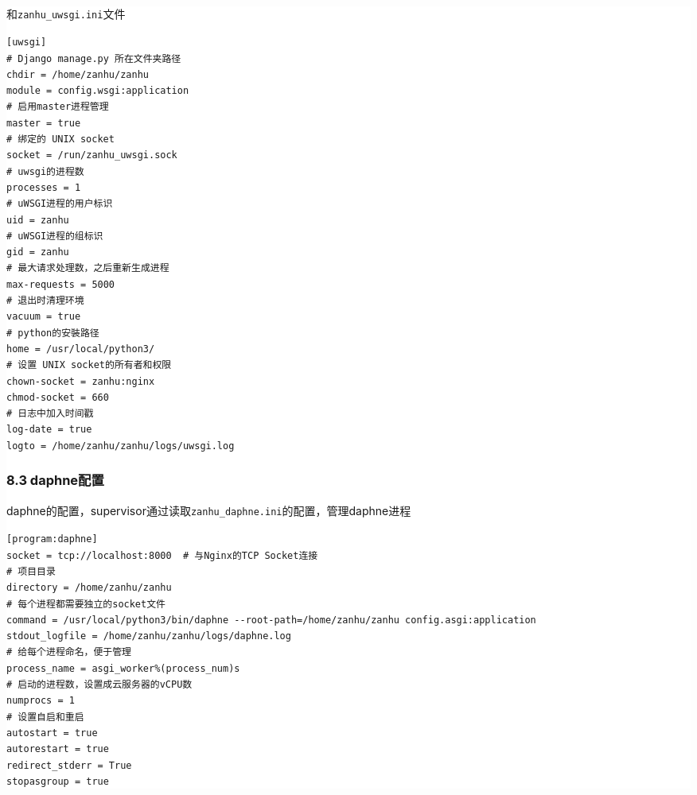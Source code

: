 和`zanhu_uwsgi.ini`文件

```shell
[uwsgi]
# Django manage.py 所在文件夹路径
chdir = /home/zanhu/zanhu
module = config.wsgi:application
# 启用master进程管理
master = true
# 绑定的 UNIX socket
socket = /run/zanhu_uwsgi.sock
# uwsgi的进程数
processes = 1
# uWSGI进程的用户标识
uid = zanhu
# uWSGI进程的组标识
gid = zanhu
# 最大请求处理数，之后重新生成进程
max-requests = 5000
# 退出时清理环境
vacuum = true
# python的安裝路径
home = /usr/local/python3/
# 设置 UNIX socket的所有者和权限
chown-socket = zanhu:nginx
chmod-socket = 660
# 日志中加入时间戳
log-date = true
logto = /home/zanhu/zanhu/logs/uwsgi.log
```

### 8.3 daphne配置

daphne的配置，supervisor通过读取`zanhu_daphne.ini`的配置，管理daphne进程

```shell
[program:daphne]
socket = tcp://localhost:8000  # 与Nginx的TCP Socket连接
# 项目目录
directory = /home/zanhu/zanhu
# 每个进程都需要独立的socket文件
command = /usr/local/python3/bin/daphne --root-path=/home/zanhu/zanhu config.asgi:application
stdout_logfile = /home/zanhu/zanhu/logs/daphne.log
# 给每个进程命名，便于管理
process_name = asgi_worker%(process_num)s
# 启动的进程数，设置成云服务器的vCPU数
numprocs = 1
# 设置自启和重启
autostart = true
autorestart = true
redirect_stderr = True
stopasgroup = true
```
